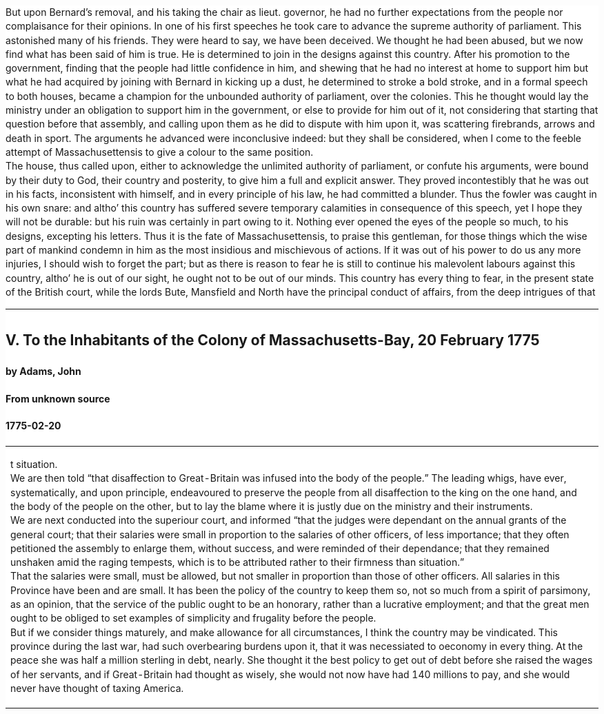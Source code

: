 But upon Bernard’s removal, and his taking the chair as lieut. governor, he had no further expectations from the people nor complaisance for their opinions. In one of his first speeches he took care to advance the supreme authority of parliament. This astonished many of his friends. They were heard to say, we have been deceived. We thought he had been abused, but we now find what has been said of him is true. He is determined to join in the designs against this country. After his promotion to the government, finding that the people had little confidence in him, and shewing that he had no interest at home to support him but what he had acquired by joining with Bernard in kicking up a dust, he determined to stroke a bold stroke, and in a formal speech to both houses, became a champion for the unbounded authority of parliament, over the colonies. This he thought would lay the ministry under an obligation to support him in the government, or else to provide for him out of it, not considering that starting that question before that assembly, and calling upon them as he did to dispute with him upon it, was scattering firebrands, arrows and death in sport. The arguments he advanced were inconclusive indeed: but they shall be considered, when I come to the feeble attempt of Massachusettensis to give a colour to the same position.  
The house, thus called upon, either to acknowledge the unlimited authority of parliament, or confute his arguments, were bound by their duty to God, their country and posterity, to give him a full and explicit answer. They proved incontestibly that he was out in his facts, inconsistent with himself, and in every principle of his law, he had committed a blunder. Thus the fowler was caught in his own snare: and altho’ this country has suffered severe temporary calamities in consequence of this speech, yet I hope they will not be durable: but his ruin was certainly in part owing to it. Nothing ever opened the eyes of the people so much, to his designs, excepting his letters. Thus it is the fate of Massachusettensis, to praise this gentleman, for those things which the wise part of mankind condemn in him as the most insidious and mischievous of actions. If it was out of his power to do us any more injuries, I should wish to forget the part; but as there is reason to fear he is still to continue his malevolent labours against this country, altho’ he is out of our sight, he ought not to be out of our minds. This country has every thing to fear, in the present state of the British court, while the lords Bute, Mansfield and North have the principal conduct of affairs, from the deep intrigues of that 
</td></tr></table>

---

## V. To the Inhabitants of the Colony of Massachusetts-Bay, 20 February 1775

#### by Adams, John

#### From unknown source

#### 1775-02-20

<table style="width: 100%;"><tr><td style="width: 50%">

t situation.  
We are then told “that disaffection to Great-Britain was infused into the body of the people.” The leading whigs, have ever, systematically, and upon principle, endeavoured to preserve the people from all disaffection to the king on the one hand, and the body of the people on the other, but to lay the blame where it is justly due on the ministry and their instruments.  
We are next conducted into the superiour court, and informed “that the judges were dependant on the annual grants of the general court; that their salaries were small in proportion to the salaries of other officers, of less importance; that they often petitioned the assembly to enlarge them, without success, and were reminded of their dependance; that they remained unshaken amid the raging tempests, which is to be attributed rather to their firmness than situation.”  
That the salaries were small, must be allowed, but not smaller in proportion than those of other officers. All salaries in this Province have been and are small. It has been the policy of the country to keep them so, not so much from a spirit of parsimony, as an opinion, that the service of the public ought to be an honorary, rather than a lucrative employment; and that the great men ought to be obliged to set examples of simplicity and frugality before the people.  
But if we consider things maturely, and make allowance for all circumstances, I think the country may be vindicated. This province during the last war, had such overbearing burdens upon it, that it was necessiated to oeconomy in every thing. At the peace she was half a million sterling in debt, nearly. She thought it the best policy to get out of debt before she raised the wages of her servants, and if Great-Britain had thought as wisely, she would not now have had 140 millions to pay, and she would never have thought of taxing America.  